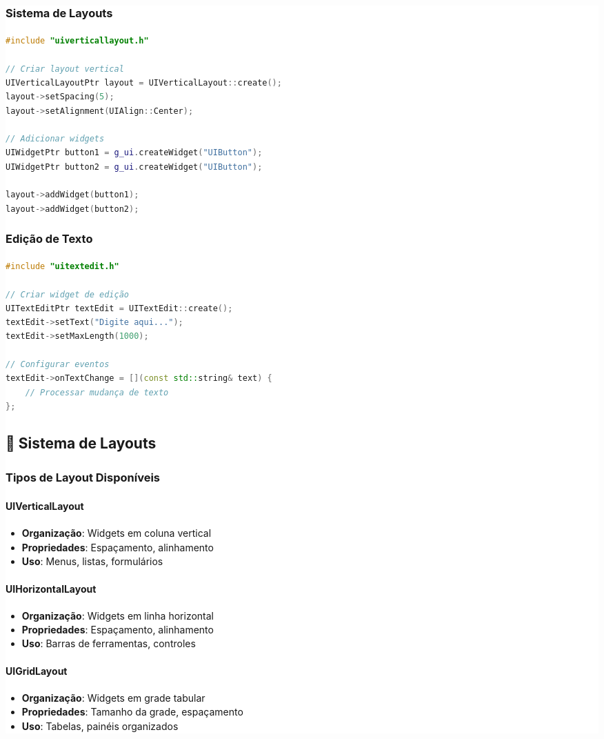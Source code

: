 ### **Sistema de Layouts**

```cpp
#include "uiverticallayout.h"

// Criar layout vertical
UIVerticalLayoutPtr layout = UIVerticalLayout::create();
layout->setSpacing(5);
layout->setAlignment(UIAlign::Center);

// Adicionar widgets
UIWidgetPtr button1 = g_ui.createWidget("UIButton");
UIWidgetPtr button2 = g_ui.createWidget("UIButton");

layout->addWidget(button1);
layout->addWidget(button2);
```

### **Edição de Texto**

```cpp
#include "uitextedit.h"

// Criar widget de edição
UITextEditPtr textEdit = UITextEdit::create();
textEdit->setText("Digite aqui...");
textEdit->setMaxLength(1000);

// Configurar eventos
textEdit->onTextChange = [](const std::string& text) {
    // Processar mudança de texto
};
```

## 🎨 Sistema de Layouts

### **Tipos de Layout Disponíveis**

#### **UIVerticalLayout**
- **Organização**: Widgets em coluna vertical
- **Propriedades**: Espaçamento, alinhamento
- **Uso**: Menus, listas, formulários

#### **UIHorizontalLayout**
- **Organização**: Widgets em linha horizontal
- **Propriedades**: Espaçamento, alinhamento
- **Uso**: Barras de ferramentas, controles

#### **UIGridLayout**
- **Organização**: Widgets em grade tabular
- **Propriedades**: Tamanho da grade, espaçamento
- **Uso**: Tabelas, painéis organizados
